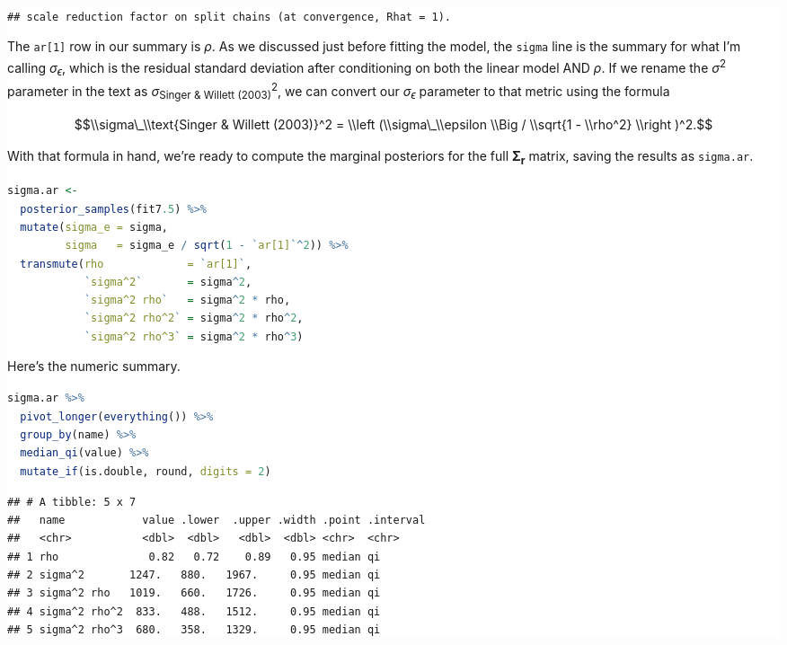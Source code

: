     ## scale reduction factor on split chains (at convergence, Rhat = 1).

The `ar[1]` row in our summary is *ρ*. As we discussed just before
fitting the model, the `sigma` line is the summary for what I’m calling
*σ*<sub>*ϵ*</sub>, which is the residual standard deviation after
conditioning on both the linear model AND *ρ*. If we rename the
*σ*<sup>2</sup> parameter in the text as
*σ*<sub>Singer & Willett (2003)</sub><sup>2</sup>, we can convert our
*σ*<sub>*ϵ*</sub> parameter to that metric using the formula

$$\\sigma\_\\text{Singer & Willett (2003)}^2 = \\left (\\sigma\_\\epsilon \\Big / \\sqrt{1 - \\rho^2} \\right )^2.$$

With that formula in hand, we’re ready to compute the marginal
posteriors for the full **Σ**<sub>**r**</sub> matrix, saving the results
as `sigma.ar`.

``` r
sigma.ar <-
  posterior_samples(fit7.5) %>% 
  mutate(sigma_e = sigma,
         sigma   = sigma_e / sqrt(1 - `ar[1]`^2)) %>% 
  transmute(rho             = `ar[1]`,
            `sigma^2`       = sigma^2,
            `sigma^2 rho`   = sigma^2 * rho,
            `sigma^2 rho^2` = sigma^2 * rho^2,
            `sigma^2 rho^3` = sigma^2 * rho^3)
```

Here’s the numeric summary.

``` r
sigma.ar %>% 
  pivot_longer(everything()) %>% 
  group_by(name) %>% 
  median_qi(value) %>% 
  mutate_if(is.double, round, digits = 2)
```

    ## # A tibble: 5 x 7
    ##   name            value .lower  .upper .width .point .interval
    ##   <chr>           <dbl>  <dbl>   <dbl>  <dbl> <chr>  <chr>    
    ## 1 rho              0.82   0.72    0.89   0.95 median qi       
    ## 2 sigma^2       1247.   880.   1967.     0.95 median qi       
    ## 3 sigma^2 rho   1019.   660.   1726.     0.95 median qi       
    ## 4 sigma^2 rho^2  833.   488.   1512.     0.95 median qi       
    ## 5 sigma^2 rho^3  680.   358.   1329.     0.95 median qi
